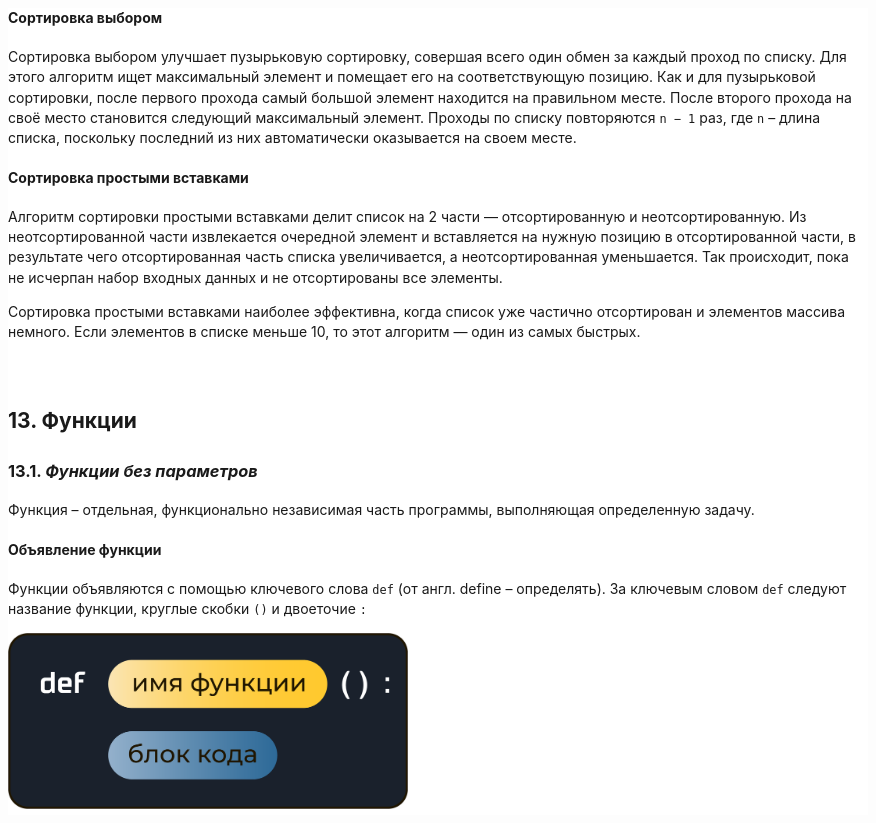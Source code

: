 #### Сортировка выбором

Сортировка выбором улучшает пузырьковую сортировку, совершая всего один обмен за каждый проход по списку.
Для этого алгоритм ищет максимальный элемент и помещает его на соответствующую позицию.
Как и для пузырьковой сортировки, после первого прохода самый большой элемент находится на правильном месте.
После второго прохода на своё место становится следующий максимальный элемент. Проходы по списку повторяются 
<code>n − 1</code> раз, где <code>n</code> – длина списка, поскольку последний из них автоматически оказывается на своем месте.

#### Сортировка простыми вставками

Алгоритм сортировки простыми вставками делит список на 2 части — отсортированную и неотсортированную.
Из неотсортированной части извлекается очередной элемент и вставляется на нужную позицию в отсортированной части,
в результате чего отсортированная часть списка увеличивается, а неотсортированная уменьшается.
Так происходит, пока не исчерпан набор входных данных и не отсортированы все элементы.

Сортировка простыми вставками наиболее эффективна, когда список уже частично отсортирован
и элементов массива немного. Если элементов в списке меньше 10, то этот алгоритм — один из самых быстрых.

<br>

## 13. Функции

### <span id="h131">13.1. *Функции без параметров*</span>

Функция – отдельная, функционально независимая часть программы, выполняющая определенную задачу.

#### Объявление функции

Функции объявляются с помощью ключевого слова <code>def</code> (от англ. define – определять). За ключевым словом
<code>def</code> следуют название функции, круглые скобки <code>()</code> и двоеточие <code>:</code>

<img src="../img/theory13.1_1.png" alt="Объявление функции без параметров" width="400">
